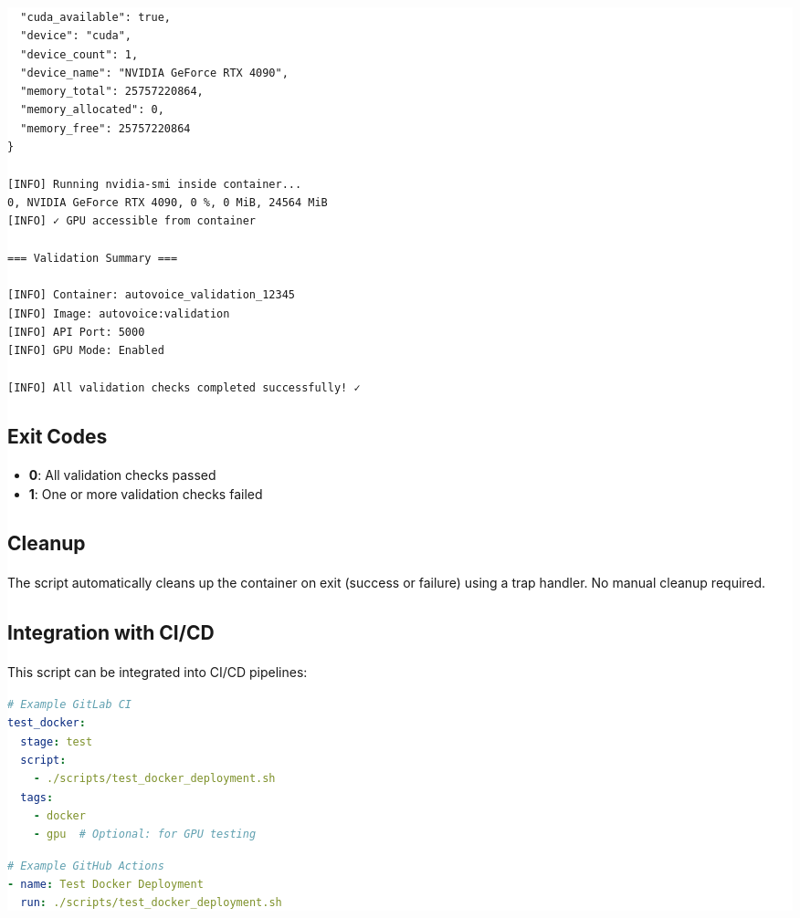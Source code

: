 ```
  "cuda_available": true,
  "device": "cuda",
  "device_count": 1,
  "device_name": "NVIDIA GeForce RTX 4090",
  "memory_total": 25757220864,
  "memory_allocated": 0,
  "memory_free": 25757220864
}

[INFO] Running nvidia-smi inside container...
0, NVIDIA GeForce RTX 4090, 0 %, 0 MiB, 24564 MiB
[INFO] ✓ GPU accessible from container

=== Validation Summary ===

[INFO] Container: autovoice_validation_12345
[INFO] Image: autovoice:validation
[INFO] API Port: 5000
[INFO] GPU Mode: Enabled

[INFO] All validation checks completed successfully! ✓
```

## Exit Codes

- **0**: All validation checks passed
- **1**: One or more validation checks failed

## Cleanup

The script automatically cleans up the container on exit (success or failure) using a trap handler. No manual cleanup required.

## Integration with CI/CD

This script can be integrated into CI/CD pipelines:

```yaml
# Example GitLab CI
test_docker:
  stage: test
  script:
    - ./scripts/test_docker_deployment.sh
  tags:
    - docker
    - gpu  # Optional: for GPU testing
```

```yaml
# Example GitHub Actions
- name: Test Docker Deployment
  run: ./scripts/test_docker_deployment.sh
```
